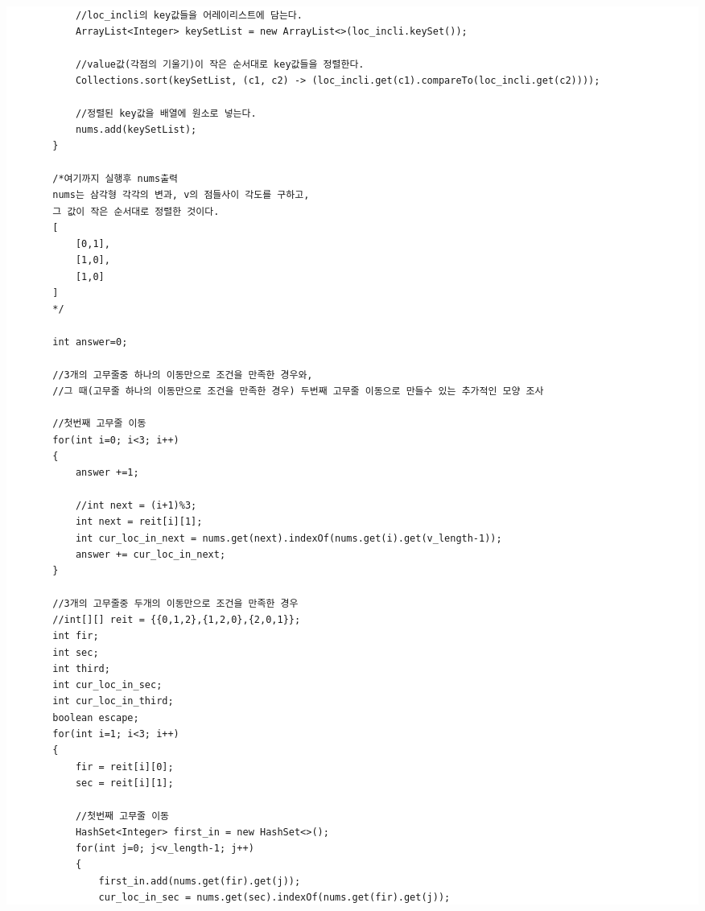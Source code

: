                 //loc_incli의 key값들을 어레이리스트에 담는다.
                ArrayList<Integer> keySetList = new ArrayList<>(loc_incli.keySet());
                
                //value값(각점의 기울기)이 작은 순서대로 key값들을 정렬한다.
                Collections.sort(keySetList, (c1, c2) -> (loc_incli.get(c1).compareTo(loc_incli.get(c2))));   
    
                //정렬된 key값을 배열에 원소로 넣는다.
                nums.add(keySetList);
            }        
            
            /*여기까지 실행후 nums출력
            nums는 삼각형 각각의 변과, v의 점들사이 각도를 구하고, 
            그 값이 작은 순서대로 정렬한 것이다.
            [
                [0,1],
                [1,0],
                [1,0]
            ]  
            */
            
            int answer=0;
            
            //3개의 고무줄중 하나의 이동만으로 조건을 만족한 경우와, 
            //그 때(고무줄 하나의 이동만으로 조건을 만족한 경우) 두번째 고무줄 이동으로 만들수 있는 추가적인 모양 조사
            
            //첫번째 고무줄 이동
            for(int i=0; i<3; i++)
            { 
                answer +=1;
    
                //int next = (i+1)%3;
                int next = reit[i][1];
                int cur_loc_in_next = nums.get(next).indexOf(nums.get(i).get(v_length-1));
                answer += cur_loc_in_next;
            }
            
            //3개의 고무줄중 두개의 이동만으로 조건을 만족한 경우
            //int[][] reit = {{0,1,2},{1,2,0},{2,0,1}};
            int fir;
            int sec;
            int third;
            int cur_loc_in_sec;
            int cur_loc_in_third;
            boolean escape;
            for(int i=1; i<3; i++)
            {
                fir = reit[i][0];
                sec = reit[i][1];
    
                //첫번째 고무줄 이동
                HashSet<Integer> first_in = new HashSet<>();
                for(int j=0; j<v_length-1; j++)
                {         
                    first_in.add(nums.get(fir).get(j));                   
                    cur_loc_in_sec = nums.get(sec).indexOf(nums.get(fir).get(j));    
                